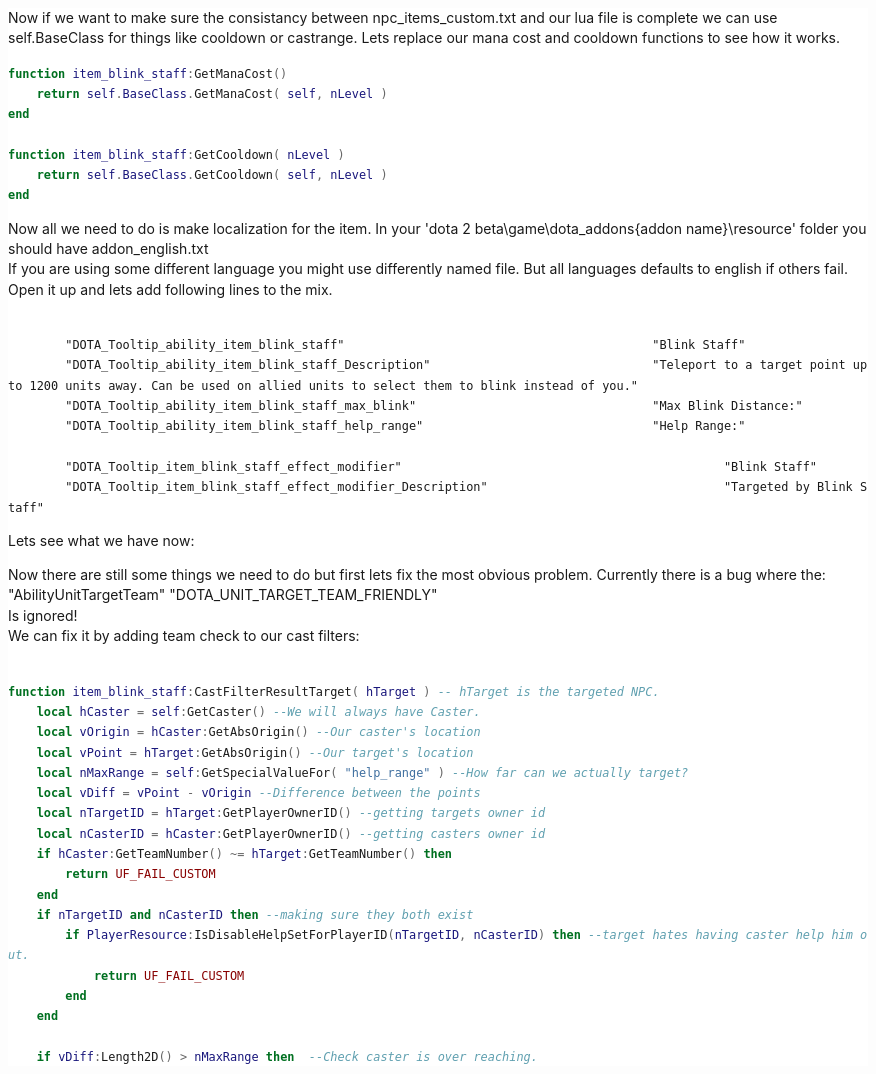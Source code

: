 ~~~lua
~~~
Now if we want to make sure the consistancy between npc_items_custom.txt and our lua file is complete we can use self.BaseClass for things like cooldown or castrange. Lets replace our mana cost and cooldown functions to see how it works.
~~~lua
function item_blink_staff:GetManaCost()
	return self.BaseClass.GetManaCost( self, nLevel )
end

function item_blink_staff:GetCooldown( nLevel )
	return self.BaseClass.GetCooldown( self, nLevel )
end
~~~
Now all we need to do is make localization for the item. In your 'dota 2 beta\game\dota_addons\{addon name}\resource' folder you should have addon_english.txt<br />If you are using some different language you might use differently named file. But all languages defaults to english if others fail.<br />
Open it up and lets add following lines to the mix.
~~~

		"DOTA_Tooltip_ability_item_blink_staff"                                           "Blink Staff"
		"DOTA_Tooltip_ability_item_blink_staff_Description"                               "Teleport to a target point up to 1200 units away. Can be used on allied units to select them to blink instead of you."
		"DOTA_Tooltip_ability_item_blink_staff_max_blink"                                 "Max Blink Distance:"
		"DOTA_Tooltip_ability_item_blink_staff_help_range"                                "Help Range:"
		
		"DOTA_Tooltip_item_blink_staff_effect_modifier"                                             "Blink Staff"
		"DOTA_Tooltip_item_blink_staff_effect_modifier_Description"                                 "Targeted by Blink Staff"
~~~
Lets see what we have now:
<Gfycat id="FrankBleakChihuahua" />

Now there are still some things we need to do but first lets fix the most obvious problem. Currently there is a bug where the:<br />
"AbilityUnitTargetTeam"			"DOTA_UNIT_TARGET_TEAM_FRIENDLY"<br />
Is ignored!<br />
We can fix it by adding team check to our cast filters:
~~~lua

function item_blink_staff:CastFilterResultTarget( hTarget ) -- hTarget is the targeted NPC.
	local hCaster = self:GetCaster() --We will always have Caster.
	local vOrigin = hCaster:GetAbsOrigin() --Our caster's location
	local vPoint = hTarget:GetAbsOrigin() --Our target's location
	local nMaxRange = self:GetSpecialValueFor( "help_range" ) --How far can we actually target?
	local vDiff = vPoint - vOrigin --Difference between the points
	local nTargetID = hTarget:GetPlayerOwnerID() --getting targets owner id
	local nCasterID = hCaster:GetPlayerOwnerID() --getting casters owner id
	if hCaster:GetTeamNumber() ~= hTarget:GetTeamNumber() then
		return UF_FAIL_CUSTOM
	end
	if nTargetID and nCasterID then --making sure they both exist
		if PlayerResource:IsDisableHelpSetForPlayerID(nTargetID, nCasterID) then --target hates having caster help him out.
			return UF_FAIL_CUSTOM
		end
	end
	
	if vDiff:Length2D() > nMaxRange then  --Check caster is over reaching.
~~~